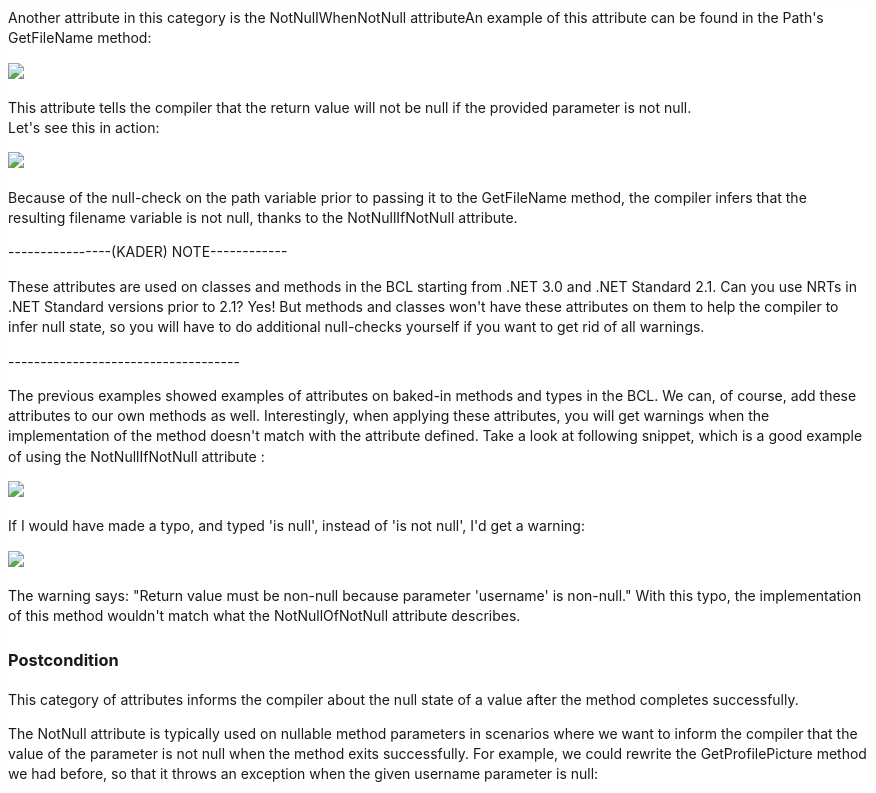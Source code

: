 Another attribute in this category is the NotNullWhenNotNull attributeAn
example of this attribute can be found in the Path's GetFileName method:

![](./media/image11.png)


This attribute tells the compiler that the return value will not be null
if the provided parameter is not null.\
Let's see this in action:

![](./media/image12.png)


Because of the null-check on the path variable prior to passing it to
the GetFileName method, the compiler infers that the resulting filename
variable is not null, thanks to the NotNullIfNotNull attribute.

\-\-\-\-\-\-\-\-\-\-\-\-\-\-\--(KADER) NOTE\-\-\-\-\-\-\-\-\-\-\--

These attributes are used on classes and methods in the BCL starting
from .NET 3.0 and .NET Standard 2.1. Can you use NRTs in .NET Standard
versions prior to 2.1? Yes! But methods and classes won't have these
attributes on them to help the compiler to infer null state, so you will
have to do additional null-checks yourself if you want to get rid of all
warnings.

\-\-\-\-\-\-\-\-\-\-\-\-\-\-\-\-\-\-\-\-\-\-\-\-\-\-\-\-\-\-\-\-\-\-\--

The previous examples showed examples of attributes on baked-in methods
and types in the BCL. We can, of course, add these attributes to our own
methods as well. Interestingly, when applying these attributes, you will
get warnings when the implementation of the method doesn't match with
the attribute defined. Take a look at following snippet, which is a good
example of using the NotNullIfNotNull attribute :

![](./media/image13.png)


If I would have made a typo, and typed 'is null', instead of 'is not
null', I'd get a warning:

![](./media/image14.png)


The warning says: "Return value must be non-null because parameter
'username' is non-null." With this typo, the implementation of this
method wouldn't match what the NotNullOfNotNull attribute describes.

### Postcondition

This category of attributes informs the compiler about the null state of
a value after the method completes successfully.

The NotNull attribute is typically used on nullable method parameters in
scenarios where we want to inform the compiler that the value of the
parameter is not null when the method exits successfully. For example,
we could rewrite the GetProfilePicture method we had before, so that it
throws an exception when the given username parameter is null:
